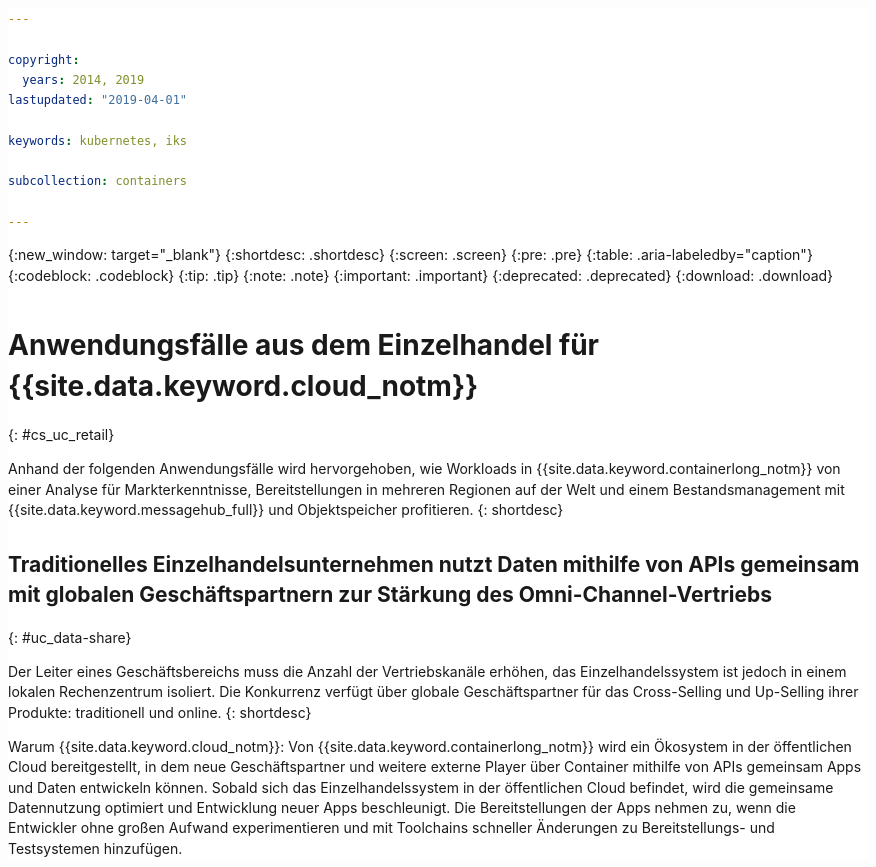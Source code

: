 ```yaml
---

copyright:
  years: 2014, 2019
lastupdated: "2019-04-01"

keywords: kubernetes, iks

subcollection: containers

---
```


{:new_window: target="_blank"}
{:shortdesc: .shortdesc}
{:screen: .screen}
{:pre: .pre}
{:table: .aria-labeledby="caption"}
{:codeblock: .codeblock}
{:tip: .tip}
{:note: .note}
{:important: .important}
{:deprecated: .deprecated}
{:download: .download}



# Anwendungsfälle aus dem Einzelhandel für {{site.data.keyword.cloud_notm}}
{: #cs_uc_retail}

Anhand der folgenden Anwendungsfälle wird hervorgehoben, wie Workloads in {{site.data.keyword.containerlong_notm}} von einer Analyse für Markterkenntnisse, Bereitstellungen in mehreren Regionen auf der Welt und einem Bestandsmanagement mit {{site.data.keyword.messagehub_full}} und Objektspeicher profitieren.
{: shortdesc}

## Traditionelles Einzelhandelsunternehmen nutzt Daten mithilfe von APIs gemeinsam mit globalen Geschäftspartnern zur Stärkung des Omni-Channel-Vertriebs
{: #uc_data-share}

Der Leiter eines Geschäftsbereichs muss die Anzahl der Vertriebskanäle erhöhen, das Einzelhandelssystem ist jedoch in einem lokalen Rechenzentrum isoliert. Die Konkurrenz verfügt über globale Geschäftspartner für das Cross-Selling und Up-Selling ihrer Produkte: traditionell und online.
{: shortdesc}

Warum {{site.data.keyword.cloud_notm}}: Von {{site.data.keyword.containerlong_notm}} wird ein Ökosystem in der öffentlichen Cloud bereitgestellt, in dem neue Geschäftspartner und weitere externe Player über Container mithilfe von APIs gemeinsam Apps und Daten entwickeln können. Sobald sich das Einzelhandelssystem in der öffentlichen Cloud befindet, wird die gemeinsame Datennutzung optimiert und Entwicklung neuer Apps beschleunigt. Die Bereitstellungen der Apps nehmen zu, wenn die Entwickler ohne großen Aufwand experimentieren und mit Toolchains schneller Änderungen zu Bereitstellungs- und Testsystemen hinzufügen.
